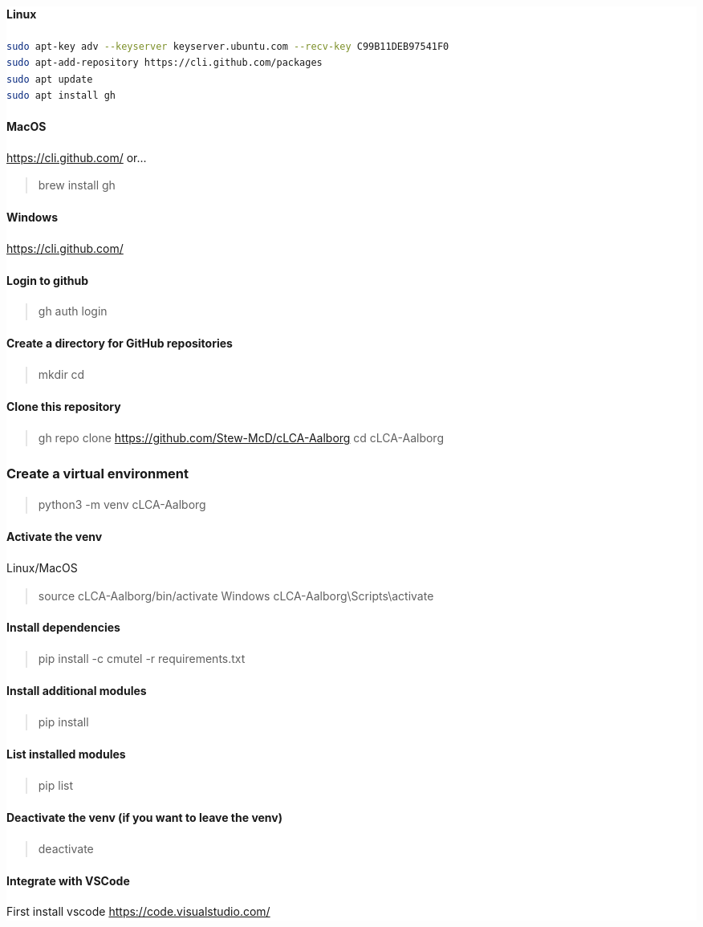#### Linux
```bash
sudo apt-key adv --keyserver keyserver.ubuntu.com --recv-key C99B11DEB97541F0
sudo apt-add-repository https://cli.github.com/packages
sudo apt update
sudo apt install gh
```
#### MacOS
https://cli.github.com/ or... 

> brew install gh

#### Windows
https://cli.github.com/

#### Login to github
> gh auth login

#### Create a directory for GitHub repositories
> mkdir <directory>
> cd <directory>

#### Clone this repository
> gh repo clone https://github.com/Stew-McD/cLCA-Aalborg
> cd cLCA-Aalborg

### Create a virtual environment
>python3 -m venv cLCA-Aalborg

#### Activate the venv
Linux/MacOS
>source cLCA-Aalborg/bin/activate 
Windows
>cLCA-Aalborg\Scripts\activate

#### Install dependencies
> pip install -c cmutel -r requirements.txt

#### Install additional modules
> pip install <module>

#### List installed modules
> pip list

#### Deactivate the venv (if you want to leave the venv)
> deactivate


#### Integrate with VSCode

First install vscode
https://code.visualstudio.com/
